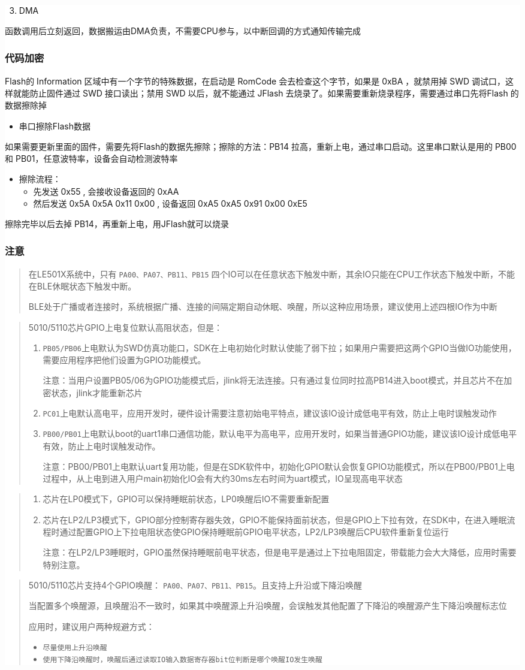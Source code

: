 3. DMA

函数调用后立刻返回，数据搬运由DMA负责，不需要CPU参与，以中断回调的方式通知传输完成



### 代码加密

Flash的 Information 区域中有一个字节的特殊数据，在启动是 RomCode 会去检查这个字节，如果是 0xBA ，就禁用掉 SWD 调试口，这样就能防止固件通过 SWD 接口读出；禁用 SWD 以后，就不能通过 JFlash 去烧录了。如果需要重新烧录程序，需要通过串口先将Flash 的数据擦除掉

- 串口擦除Flash数据

如果需要更新里面的固件，需要先将Flash的数据先擦除；擦除的方法：PB14 拉高，重新上电，通过串口启动。这里串口默认是用的 PB00 和 PB01，任意波特率，设备会自动检测波特率

- 擦除流程：
  - 先发送 0x55 , 会接收设备返回的 0xAA
  - 然后发送 0x5A 0x5A 0x11 0x00 , 设备返回 0xA5 0xA5 0x91 0x00 0xE5

擦除完毕以后去掉 PB14，再重新上电，用JFlash就可以烧录





### 注意

> 在LE501X系统中，只有 `PA00、PA07、PB11、PB15` 四个IO可以在任意状态下触发中断，其余IO只能在CPU工作状态下触发中断，不能在BLE休眠状态下触发中断。
>
> BLE处于广播或者连接时，系统根据广播、连接的间隔定期自动休眠、唤醒，所以这种应用场景，建议使用上述四根IO作为中断

> 5010/5110芯片GPIO上电复位默认高阻状态，但是：
>
> 1. `PB05/PB06`上电默认为SWD仿真功能口，SDK在上电初始化时默认使能了弱下拉；如果用户需要把这两个GPIO当做IO功能使用，需要应用程序把他们设置为GPIO功能模式。
>
>    注意：当用户设置PB05/06为GPIO功能模式后，jlink将无法连接。只有通过复位同时拉高PB14进入boot模式，并且芯片不在加密状态，jlink才能重新芯片
>
> 2. `PC01`上电默认高电平，应用开发时，硬件设计需要注意初始电平特点，建议该IO设计成低电平有效，防止上电时误触发动作
>
> 3. `PB00/PB01`上电默认boot的uart1串口通信功能，默认电平为高电平，应用开发时，如果当普通GPIO功能，建议该IO设计成低电平有效，防止上电时误触发动作。
>
>    注意：PB00/PB01上电默认uart复用功能，但是在SDK软件中，初始化GPIO默认会恢复GPIO功能模式，所以在PB00/PB01上电过程中，从上电到进入用户main初始化IO会有大约30ms左右时间为uart模式，IO呈现高电平状态

> 1. 芯片在LP0模式下，GPIO可以保持睡眠前状态，LP0唤醒后IO不需要重新配置
>
> 2. 芯片在LP2/LP3模式下，GPIO部分控制寄存器失效，GPIO不能保持面前状态，但是GPIO上下拉有效，在SDK中，在进入睡眠流程时通过配置GPIO上下拉电阻状态使GPIO保持睡眠前GPIO电平状态，LP2/LP3唤醒后CPU软件重新复位运行
>
>    注意：在LP2/LP3睡眠时，GPIO虽然保持睡眠前电平状态，但是电平是通过上下拉电阻固定，带载能力会大大降低，应用时需要特别注意。

> 5010/5110芯片支持4个GPIO唤醒： `PA00、PA07、PB11、PB15`。且支持上升沿或下降沿唤醒
>
> 当配置多个唤醒源，且唤醒沿不一致时，如果其中唤醒源上升沿唤醒，会误触发其他配置了下降沿的唤醒源产生下降沿唤醒标志位
>
> 应用时，建议用户两种规避方式：
>
> - `尽量使用上升沿唤醒`
> - `使用下降沿唤醒时，唤醒后通过读取IO输入数据寄存器bit位判断是哪个唤醒IO发生唤醒`
